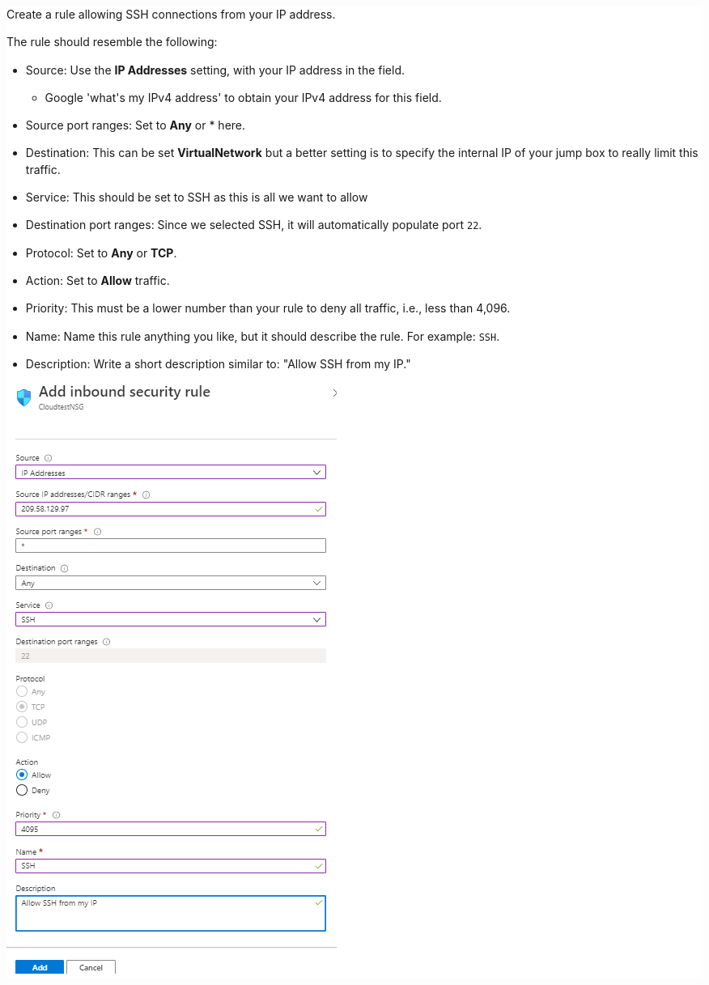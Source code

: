 Create a rule allowing SSH connections from your IP address.

The rule should resemble the following:

- Source: Use the **IP Addresses** setting, with your IP address in the field.
	- Google 'what's my IPv4 address' to obtain your IPv4 address for this field.

- Source port ranges: Set to **Any** or * here.

- Destination: This can be set **VirtualNetwork** but a better setting is to specify the internal IP of your jump box to really limit this traffic.

- Service: This should be set to SSH as this is all we want to allow

- Destination port ranges: Since we selected SSH, it will automatically populate port `22`.

- Protocol: Set to **Any** or **TCP**.

- Action: Set to **Allow** traffic.

- Priority: This must be a lower number than your rule to deny all traffic, i.e., less than 4,096. 

- Name: Name this rule anything you like, but it should describe the rule. For example: `SSH`.

- Description: Write a short description similar to: "Allow SSH from my IP." 

 ![](Images/SSH_Rule_settings1.png)
